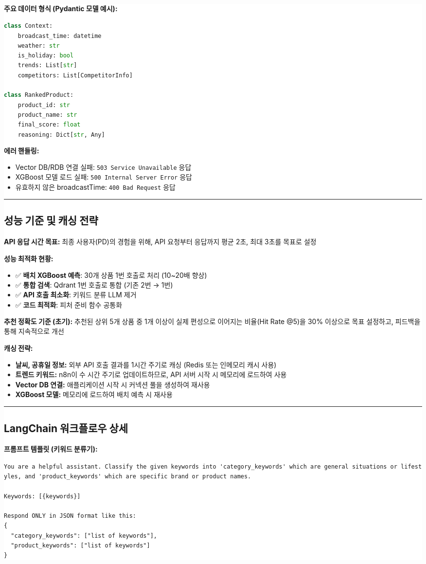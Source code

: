 **주요 데이터 형식 (Pydantic 모델 예시):**
```python
class Context:
    broadcast_time: datetime
    weather: str
    is_holiday: bool
    trends: List[str]
    competitors: List[CompetitorInfo]

class RankedProduct:
    product_id: str
    product_name: str
    final_score: float
    reasoning: Dict[str, Any]
```

**에러 핸들링:**
- Vector DB/RDB 연결 실패: `503 Service Unavailable` 응답
- XGBoost 모델 로드 실패: `500 Internal Server Error` 응답
- 유효하지 않은 broadcastTime: `400 Bad Request` 응답

---

## 성능 기준 및 캐싱 전략

**API 응답 시간 목표:** 최종 사용자(PD)의 경험을 위해, API 요청부터 응답까지 평균 2초, 최대 3초를 목표로 설정

**성능 최적화 현황:**
- ✅ **배치 XGBoost 예측**: 30개 상품 1번 호출로 처리 (10~20배 향상)
- ✅ **통합 검색**: Qdrant 1번 호출로 통합 (기존 2번 → 1번)
- ✅ **API 호출 최소화**: 키워드 분류 LLM 제거
- ✅ **코드 최적화**: 피처 준비 함수 공통화

**추천 정확도 기준 (초기):** 추천된 상위 5개 상품 중 1개 이상이 실제 편성으로 이어지는 비율(Hit Rate @5)을 30% 이상으로 목표 설정하고, 피드백을 통해 지속적으로 개선

**캐싱 전략:**
- **날씨, 공휴일 정보:** 외부 API 호출 결과를 1시간 주기로 캐싱 (Redis 또는 인메모리 캐시 사용)
- **트렌드 키워드:** n8n이 수 시간 주기로 업데이트하므로, API 서버 시작 시 메모리에 로드하여 사용
- **Vector DB 연결:** 애플리케이션 시작 시 커넥션 풀을 생성하여 재사용
- **XGBoost 모델:** 메모리에 로드하여 배치 예측 시 재사용

---

## LangChain 워크플로우 상세

**프롬프트 템플릿 (키워드 분류기):**
```
You are a helpful assistant. Classify the given keywords into 'category_keywords' which are general situations or lifestyles, and 'product_keywords' which are specific brand or product names.

Keywords: [{keywords}]

Respond ONLY in JSON format like this:
{
  "category_keywords": ["list of keywords"],
  "product_keywords": ["list of keywords"]
}
```
